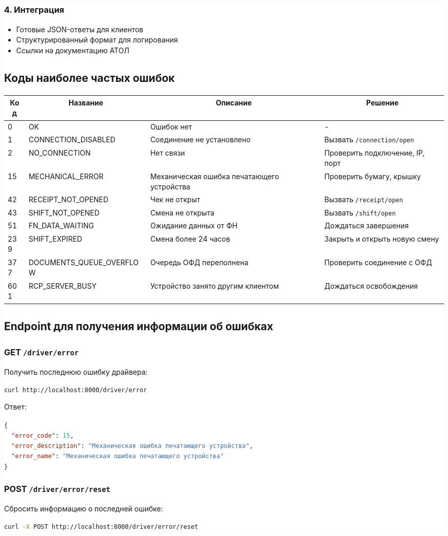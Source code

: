 ### 4. Интеграция
- Готовые JSON-ответы для клиентов
- Структурированный формат для логирования
- Ссылки на документацию АТОЛ

## Коды наиболее частых ошибок

| Код | Название | Описание | Решение |
|-----|----------|----------|---------|
| 0 | OK | Ошибок нет | - |
| 1 | CONNECTION_DISABLED | Соединение не установлено | Вызвать `/connection/open` |
| 2 | NO_CONNECTION | Нет связи | Проверить подключение, IP, порт |
| 15 | MECHANICAL_ERROR | Механическая ошибка печатающего устройства | Проверить бумагу, крышку |
| 42 | RECEIPT_NOT_OPENED | Чек не открыт | Вызвать `/receipt/open` |
| 43 | SHIFT_NOT_OPENED | Смена не открыта | Вызвать `/shift/open` |
| 51 | FN_DATA_WAITING | Ожидание данных от ФН | Дождаться завершения |
| 239 | SHIFT_EXPIRED | Смена более 24 часов | Закрыть и открыть новую смену |
| 377 | DOCUMENTS_QUEUE_OVERFLOW | Очередь ОФД переполнена | Проверить соединение с ОФД |
| 601 | RCP_SERVER_BUSY | Устройство занято другим клиентом | Дождаться освобождения |

## Endpoint для получения информации об ошибках

### GET `/driver/error`
Получить последнюю ошибку драйвера:

```bash
curl http://localhost:8000/driver/error
```

Ответ:
```json
{
  "error_code": 15,
  "error_description": "Механическая ошибка печатающего устройства",
  "error_name": "Механическая ошибка печатающего устройства"
}
```

### POST `/driver/error/reset`
Сбросить информацию о последней ошибке:

```bash
curl -X POST http://localhost:8000/driver/error/reset
```
